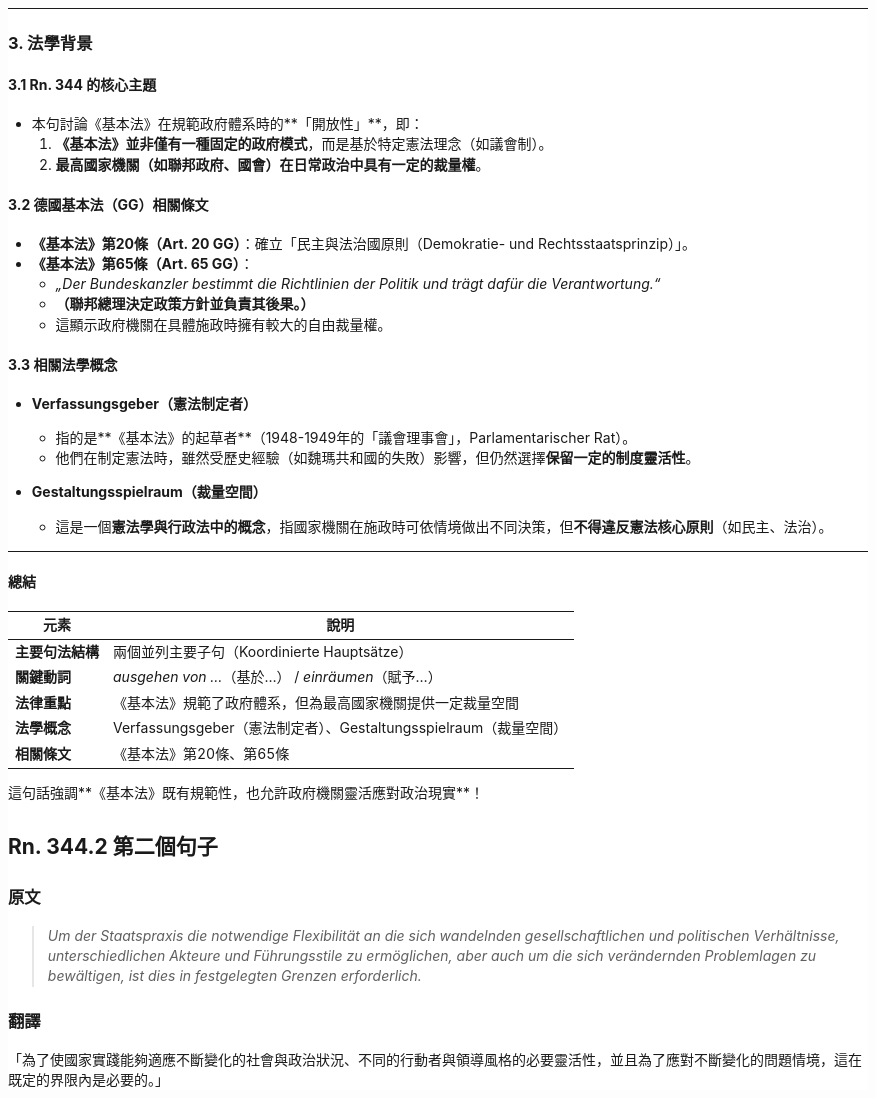 ***

### **3. 法學背景**
#### **3.1 Rn. 344 的核心主題**
- 本句討論《基本法》在規範政府體系時的**「開放性」**，即：
  1. **《基本法》並非僅有一種固定的政府模式**，而是基於特定憲法理念（如議會制）。
  2. **最高國家機關（如聯邦政府、國會）在日常政治中具有一定的裁量權**。

#### **3.2 德國基本法（GG）相關條文**
- **《基本法》第20條（Art. 20 GG）**：確立「民主與法治國原則（Demokratie- und Rechtsstaatsprinzip）」。
- **《基本法》第65條（Art. 65 GG）**：
  - *„Der Bundeskanzler bestimmt die Richtlinien der Politik und trägt dafür die Verantwortung.“*
  - **（聯邦總理決定政策方針並負責其後果。）**
  - 這顯示政府機關在具體施政時擁有較大的自由裁量權。

#### **3.3 相關法學概念**
- **Verfassungsgeber（憲法制定者）**
  - 指的是**《基本法》的起草者**（1948-1949年的「議會理事會」，Parlamentarischer Rat）。
  - 他們在制定憲法時，雖然受歷史經驗（如魏瑪共和國的失敗）影響，但仍然選擇**保留一定的制度靈活性**。

- **Gestaltungsspielraum（裁量空間）**
  - 這是一個**憲法學與行政法中的概念**，指國家機關在施政時可依情境做出不同決策，但**不得違反憲法核心原則**（如民主、法治）。


***

#### **總結**
| 元素 | 說明 |
|------|------|
| **主要句法結構** | 兩個並列主要子句（Koordinierte Hauptsätze） |
| **關鍵動詞** | *ausgehen von …*（基於…） / *einräumen*（賦予…） |
| **法律重點** | 《基本法》規範了政府體系，但為最高國家機關提供一定裁量空間 |
| **法學概念** | Verfassungsgeber（憲法制定者）、Gestaltungsspielraum（裁量空間） |
| **相關條文** | 《基本法》第20條、第65條 |


這句話強調**《基本法》既有規範性，也允許政府機關靈活應對政治現實**！



## **Rn. 344.2 第二個句子**
### **原文**
> *Um der Staatspraxis die notwendige Flexibilität an die sich wandelnden gesellschaftlichen und politischen Verhältnisse, unterschiedlichen Akteure und Führungsstile zu ermöglichen, aber auch um die sich verändernden Problemlagen zu bewältigen, ist dies in festgelegten Grenzen erforderlich.*

### **翻譯**
「為了使國家實踐能夠適應不斷變化的社會與政治狀況、不同的行動者與領導風格的必要靈活性，並且為了應對不斷變化的問題情境，這在既定的界限內是必要的。」
